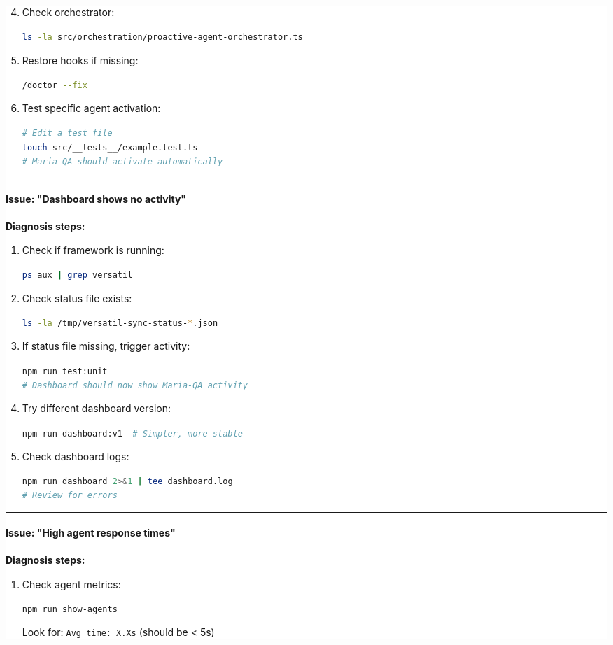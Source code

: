 4. Check orchestrator:
   ```bash
   ls -la src/orchestration/proactive-agent-orchestrator.ts
   ```

5. Restore hooks if missing:
   ```bash
   /doctor --fix
   ```

6. Test specific agent activation:
   ```bash
   # Edit a test file
   touch src/__tests__/example.test.ts
   # Maria-QA should activate automatically
   ```

---

#### Issue: "Dashboard shows no activity"

**Diagnosis steps:**
1. Check if framework is running:
   ```bash
   ps aux | grep versatil
   ```

2. Check status file exists:
   ```bash
   ls -la /tmp/versatil-sync-status-*.json
   ```

3. If status file missing, trigger activity:
   ```bash
   npm run test:unit
   # Dashboard should now show Maria-QA activity
   ```

4. Try different dashboard version:
   ```bash
   npm run dashboard:v1  # Simpler, more stable
   ```

5. Check dashboard logs:
   ```bash
   npm run dashboard 2>&1 | tee dashboard.log
   # Review for errors
   ```

---

#### Issue: "High agent response times"

**Diagnosis steps:**
1. Check agent metrics:
   ```bash
   npm run show-agents
   ```
   Look for: `Avg time: X.Xs` (should be < 5s)

